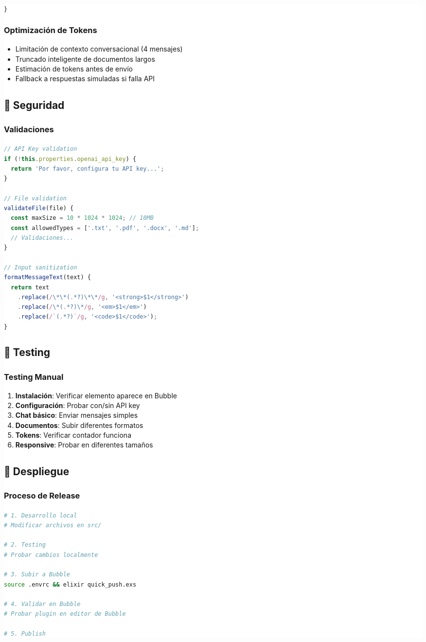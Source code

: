 ```javascript
}
```

### Optimización de Tokens
- Limitación de contexto conversacional (4 mensajes)
- Truncado inteligente de documentos largos
- Estimación de tokens antes de envío
- Fallback a respuestas simuladas si falla API

## 🔐 Seguridad

### Validaciones
```javascript
// API Key validation
if (!this.properties.openai_api_key) {
  return 'Por favor, configura tu API key...';
}

// File validation
validateFile(file) {
  const maxSize = 10 * 1024 * 1024; // 10MB
  const allowedTypes = ['.txt', '.pdf', '.docx', '.md'];
  // Validaciones...
}

// Input sanitization
formatMessageText(text) {
  return text
    .replace(/\*\*(.*?)\*\*/g, '<strong>$1</strong>')
    .replace(/\*(.*?)\*/g, '<em>$1</em>')
    .replace(/`(.*?)`/g, '<code>$1</code>');
}
```

## 🧪 Testing

### Testing Manual
1. **Instalación**: Verificar elemento aparece en Bubble
2. **Configuración**: Probar con/sin API key
3. **Chat básico**: Enviar mensajes simples
4. **Documentos**: Subir diferentes formatos
5. **Tokens**: Verificar contador funciona
6. **Responsive**: Probar en diferentes tamaños

## 🚀 Despliegue

### Proceso de Release
```bash
# 1. Desarrollo local
# Modificar archivos en src/

# 2. Testing
# Probar cambios localmente

# 3. Subir a Bubble
source .envrc && elixir quick_push.exs

# 4. Validar en Bubble
# Probar plugin en editor de Bubble

# 5. Publish
```